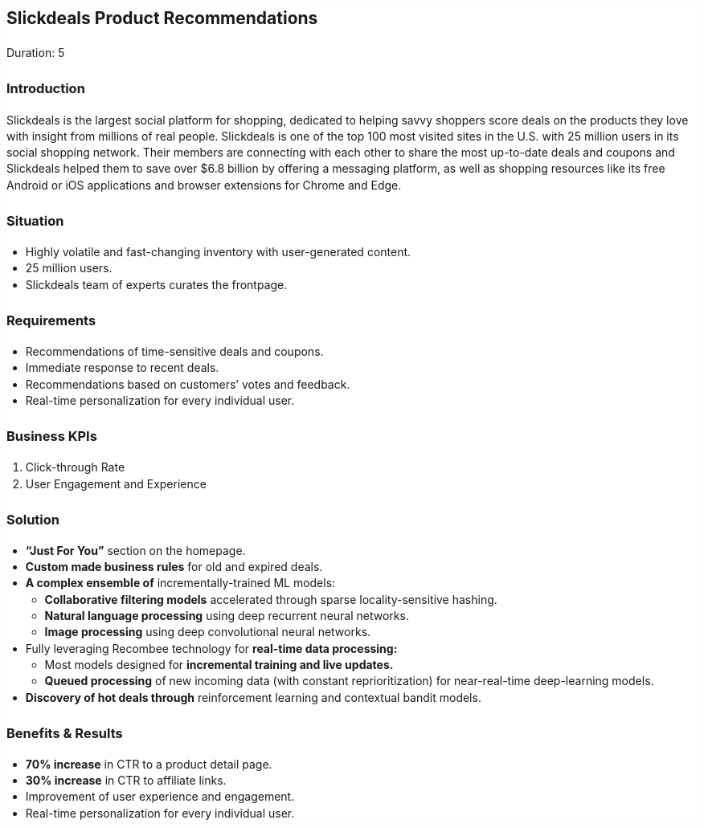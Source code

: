 

## Slickdeals Product Recommendations

Duration: 5

### Introduction

Slickdeals is the largest social platform for shopping, dedicated to helping savvy shoppers score deals on the products they love with insight from millions of real people. Slickdeals is one of the top 100 most visited sites in the U.S. with 25 million users in its social shopping network. Their members are connecting with each other to share the most up-to-date deals and coupons and Slickdeals helped them to save over $6.8 billion by offering a messaging platform, as well as shopping resources like its free Android or iOS applications and browser extensions for Chrome and Edge.

### Situation

- Highly volatile and fast-changing inventory with user-generated content.
- 25 million users.
- Slickdeals team of experts curates the frontpage.

### Requirements

- Recommendations of time-sensitive deals and coupons.
- Immediate response to recent deals.
- Recommendations based on customers’ votes and feedback.
- Real-time personalization for every individual user.

### Business KPIs

1. Click-through Rate
2. User Engagement and Experience

### Solution

- **“Just For You”** section on the homepage.
- **Custom made business rules** for old and expired deals.
- **A complex ensemble of** incrementally-trained ML models:
    - **Collaborative filtering models** accelerated through sparse locality-sensitive hashing.
    - **Natural language processing** using deep recurrent neural networks.
    - **Image processing** using deep convolutional neural networks.
- Fully leveraging Recombee technology for **real-time data processing:**
    - Most models designed for **incremental training and live updates.**
    - **Queued processing** of new incoming data (with constant reprioritization) for near-real-time deep-learning models.
- **Discovery of hot deals through** reinforcement learning and contextual bandit models.

### Benefits & Results

- **70% increase** in CTR to a product detail page.
- **30% increase** in CTR to affiliate links.
- Improvement of user experience and engagement.
- Real-time personalization for every individual user.
